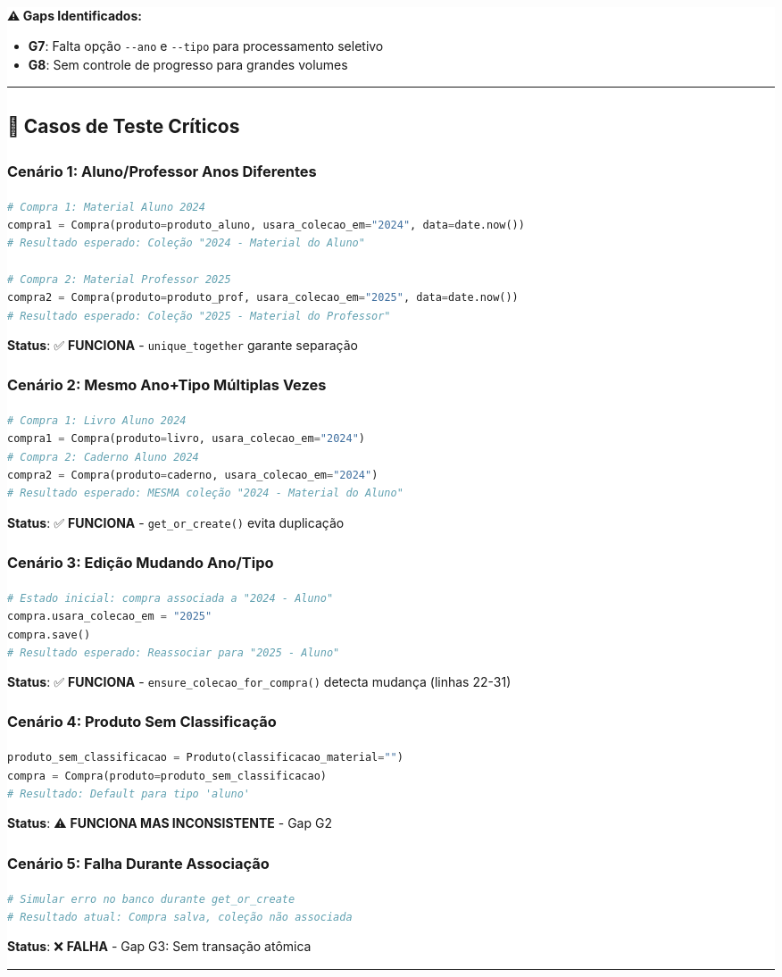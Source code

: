 **⚠️ Gaps Identificados:**
- **G7**: Falta opção `--ano` e `--tipo` para processamento seletivo
- **G8**: Sem controle de progresso para grandes volumes

---

## 🧪 Casos de Teste Críticos

### **Cenário 1: Aluno/Professor Anos Diferentes**
```python
# Compra 1: Material Aluno 2024
compra1 = Compra(produto=produto_aluno, usara_colecao_em="2024", data=date.now())
# Resultado esperado: Coleção "2024 - Material do Aluno"

# Compra 2: Material Professor 2025  
compra2 = Compra(produto=produto_prof, usara_colecao_em="2025", data=date.now())
# Resultado esperado: Coleção "2025 - Material do Professor"
```
**Status**: ✅ **FUNCIONA** - `unique_together` garante separação

### **Cenário 2: Mesmo Ano+Tipo Múltiplas Vezes**
```python
# Compra 1: Livro Aluno 2024
compra1 = Compra(produto=livro, usara_colecao_em="2024")
# Compra 2: Caderno Aluno 2024
compra2 = Compra(produto=caderno, usara_colecao_em="2024")
# Resultado esperado: MESMA coleção "2024 - Material do Aluno"
```
**Status**: ✅ **FUNCIONA** - `get_or_create()` evita duplicação

### **Cenário 3: Edição Mudando Ano/Tipo**
```python
# Estado inicial: compra associada a "2024 - Aluno"
compra.usara_colecao_em = "2025"
compra.save()
# Resultado esperado: Reassociar para "2025 - Aluno"
```
**Status**: ✅ **FUNCIONA** - `ensure_colecao_for_compra()` detecta mudança (linhas 22-31)

### **Cenário 4: Produto Sem Classificação**
```python
produto_sem_classificacao = Produto(classificacao_material="")
compra = Compra(produto=produto_sem_classificacao)
# Resultado: Default para tipo 'aluno'
```
**Status**: ⚠️ **FUNCIONA MAS INCONSISTENTE** - Gap G2

### **Cenário 5: Falha Durante Associação**
```python
# Simular erro no banco durante get_or_create
# Resultado atual: Compra salva, coleção não associada
```
**Status**: ❌ **FALHA** - Gap G3: Sem transação atômica

---